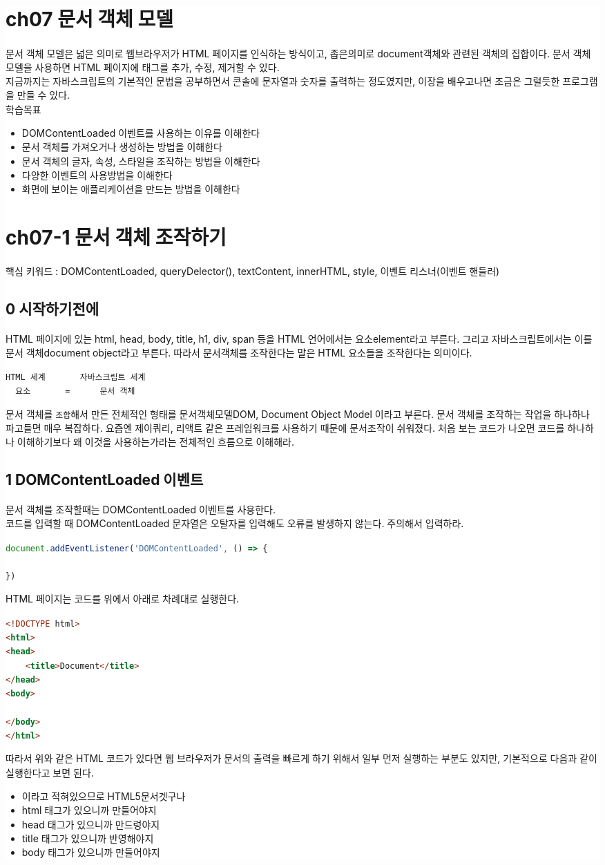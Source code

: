 # ch07 문서 객체 모델
문서 객체 모델은 넓은 의미로 웹브라우저가 HTML 페이지를 인식하는 방식이고, 좁은의미로 document객체와 관련된 객체의 집합이다. 문서 객체 모델을 사용하면 HTML 페이지에 태그를 추가, 수정, 제거할 수 있다.  
지금까지는 자바스크립트의 기본적인 문법을 공부하면서 콘솔에 문자열과 숫자를 출력하는 정도였지만, 이장을 배우고나면 조금은 그럴듯한 프로그램을 만들 수 있다.  
학습목표  
- DOMContentLoaded 이벤트를 사용하는 이유를 이해한다
- 문서 객체를 가져오거나 생성하는 방법을 이해한다
- 문서 객체의 글자, 속성, 스타일을 조작하는 방법을 이해한다
- 다양한 이벤트의 사용방법을 이해한다
- 화면에 보이는 애플리케이션을 만드는 방법을 이해한다

# ch07-1 문서 객체 조작하기
핵심 키워드 : DOMContentLoaded, queryDelector(), textContent, innerHTML, style, 이벤트 리스너(이벤트 핸들러)  

## 0 시작하기전에 
HTML 페이지에 있는 html, head, body, title, h1, div, span 등을 HTML 언어에서는 요소element라고 부른다. 그리고 자바스크립트에서는 이를 문서 객체document object라고 부른다. 따라서 문서객체를 조작한다는 말은 HTML 요소들을 조작한다는 의미이다.  
```
HTML 세계       자바스크립트 세계
  요소       =      문서 객체
```
문서 객체를 `조합`해서 만든 전체적인 형태를 문서객체모델DOM, Document Object Model 이라고 부른다. 문서 객체를 조작하는 작업을 하나하나 파고들면 매우 복잡하다. 요즘엔 제이쿼리, 리액트 같은 프레임워크를 사용하기 때문에 문서조작이 쉬워졌다. 처음 보는 코드가 나오면 코드를 하나하나 이해하기보다 왜 이것을 사용하는가라는 전체적인 흐름으로 이해해라.  

## 1 DOMContentLoaded 이벤트
문서 객체를 조작할때는 DOMContentLoaded 이벤트를 사용한다.  
코드를 입력할 때 DOMContentLoaded 문자열은 오탈자를 입력해도 오류를 발생하지 않는다. 주의해서 입력하라.  
```javascript
document.addEventListener('DOMContentLoaded', () => {

})
```
HTML 페이지는 코드를 위에서 아래로 차례대로 실행한다.  
```html
<!DOCTYPE html>
<html>
<head>
    <title>Document</title>
</head>
<body>
    
</body>
</html>
```
따라서 위와 같은 HTML 코드가 있다면 웹 브라우저가 문서의 출력을 빠르게 하기 위해서 일부 먼저 실행하는 부분도 있지만, 기본적으로 다음과 같이 실행한다고 보면 된다.  
- <!DOCTYPE html>이라고 적혀있으므로 HTML5문서겟구나
- html 태그가 있으니까 만들어야지
- head 태그가 있으니까 만드렁야지
- title 태그가 있으니까 반영해야지
- body 태그가 있으니까 만들어야지
